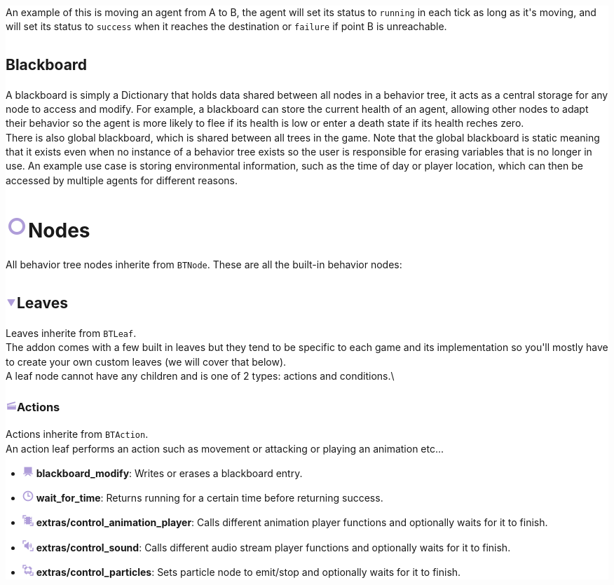 An example of this is moving an agent from A to B, the agent will set its status to `running` in each tick as long as it's moving, and will set its status to `success` when it reaches the destination or `failure` if point B is unreachable.
## Blackboard
A blackboard is simply a Dictionary that holds data shared between all nodes in a behavior tree, it acts as a central storage for any node to access and modify. For example, a blackboard can store the current health of an agent, allowing other nodes to adapt their behavior so the agent is more likely to flee if its health is low or enter a death state if its health reches zero.\
There is also global blackboard, which is shared between all trees in the game. Note that the global blackboard is static meaning that it exists even when no instance of a behavior tree exists so the user is responsible for erasing variables that is no longer in use. An example use case is storing environmental information, such as the time of day or player location, which can then be accessed by multiple agents for different reasons.

# <img width="32px" src="../icons/node.svg"/>Nodes
All behavior tree nodes inherite from `BTNode`. These are all the built-in behavior nodes:
## <img width="16px" src="../icons/leaf.svg"/>Leaves
Leaves inherite from `BTLeaf`.\
The addon comes with a few built in leaves but they tend to be specific to each game and its implementation so you'll mostly have to create your own custom leaves (we will cover that below).\
A leaf node cannot have any children and is one of 2 types: actions and conditions.\
### <img width="16px" src="../icons/action.svg"/>Actions
Actions inherite from `BTAction`.\
An action leaf performs an action such as movement or attacking or playing an animation etc...
- <img width="16px" src="../icons/blackboard_modify.svg"/> **blackboard_modify**: Writes or erases a blackboard entry.
- <img width="16px" src="../icons/wait_for_time.svg"/> **wait_for_time**: Returns running for a certain time before returning success.

- <img width="16px" src="../icons/control_animation_player.svg"/> **extras/control_animation_player**: Calls different animation player functions and optionally waits for it to finish.
- <img width="16px" src="../icons/control_sound.svg"/> **extras/control_sound**: Calls different audio stream player functions and optionally waits for it to finish.
- <img width="16px" src="../icons/control_particles.svg"/> **extras/control_particles**: Sets particle node to emit/stop and optionally waits for it to finish.